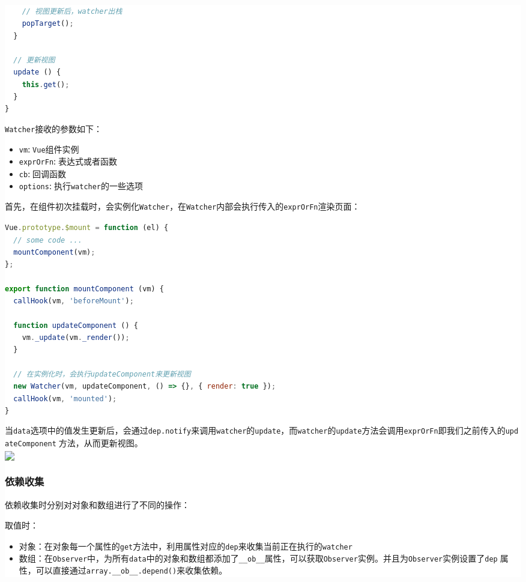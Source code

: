 ```javascript
    // 视图更新后，watcher出栈
    popTarget();
  }

  // 更新视图
  update () {
    this.get();
  }
}
```

`Watcher`接收的参数如下：

* `vm`: `Vue`组件实例
* `exprOrFn`: 表达式或者函数
* `cb`: 回调函数
* `options`: 执行`watcher`的一些选项

首先，在组件初次挂载时，会实例化`Watcher`，在`Watcher`内部会执行传入的`exprOrFn`渲染页面：

```javascript
Vue.prototype.$mount = function (el) {
  // some code ...
  mountComponent(vm);
};

export function mountComponent (vm) {
  callHook(vm, 'beforeMount');

  function updateComponent () {
    vm._update(vm._render());
  }

  // 在实例化时，会执行updateComponent来更新视图
  new Watcher(vm, updateComponent, () => {}, { render: true });
  callHook(vm, 'mounted');
}
```

当`data`选项中的值发生更新后，会通过`dep.notify`来调用`watcher`的`update`，而`watcher`的`update`方法会调用`exprOrFn`即我们之前传入的`updateComponent`
方法，从而更新视图。  
<img align="center" src="https://raw.githubusercontent.com/wangkaiwd/drawing-bed/master/20210111164529.png" height="400px"/>

### 依赖收集

依赖收集时分别对对象和数组进行了不同的操作：

取值时：

* 对象：在对象每一个属性的`get`方法中，利用属性对应的`dep`来收集当前正在执行的`watcher`
* 数组：在`Observer`中，为所有`data`中的对象和数组都添加了`__ob__`属性，可以获取`Observer`实例。并且为`Observer`实例设置了`dep`
  属性，可以直接通过`array.__ob__.depend()`来收集依赖。
